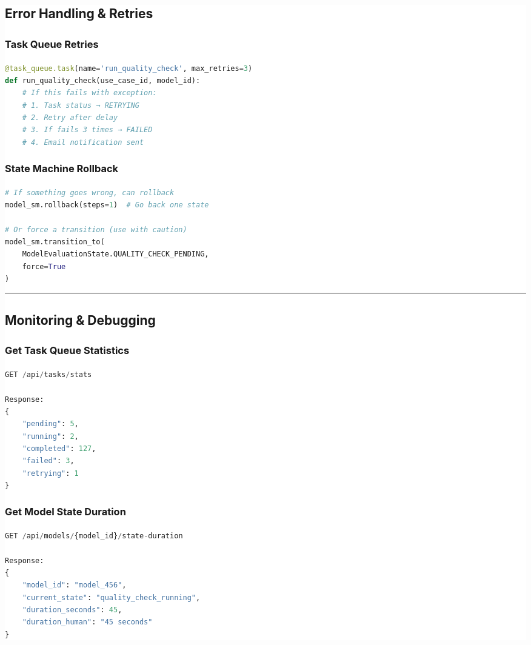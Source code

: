 
## Error Handling & Retries

### Task Queue Retries

```python
@task_queue.task(name='run_quality_check', max_retries=3)
def run_quality_check(use_case_id, model_id):
    # If this fails with exception:
    # 1. Task status → RETRYING
    # 2. Retry after delay
    # 3. If fails 3 times → FAILED
    # 4. Email notification sent
```

### State Machine Rollback

```python
# If something goes wrong, can rollback
model_sm.rollback(steps=1)  # Go back one state

# Or force a transition (use with caution)
model_sm.transition_to(
    ModelEvaluationState.QUALITY_CHECK_PENDING,
    force=True
)
```

---

## Monitoring & Debugging

### Get Task Queue Statistics

```python
GET /api/tasks/stats

Response:
{
    "pending": 5,
    "running": 2,
    "completed": 127,
    "failed": 3,
    "retrying": 1
}
```

### Get Model State Duration

```python
GET /api/models/{model_id}/state-duration

Response:
{
    "model_id": "model_456",
    "current_state": "quality_check_running",
    "duration_seconds": 45,
    "duration_human": "45 seconds"
}
```
